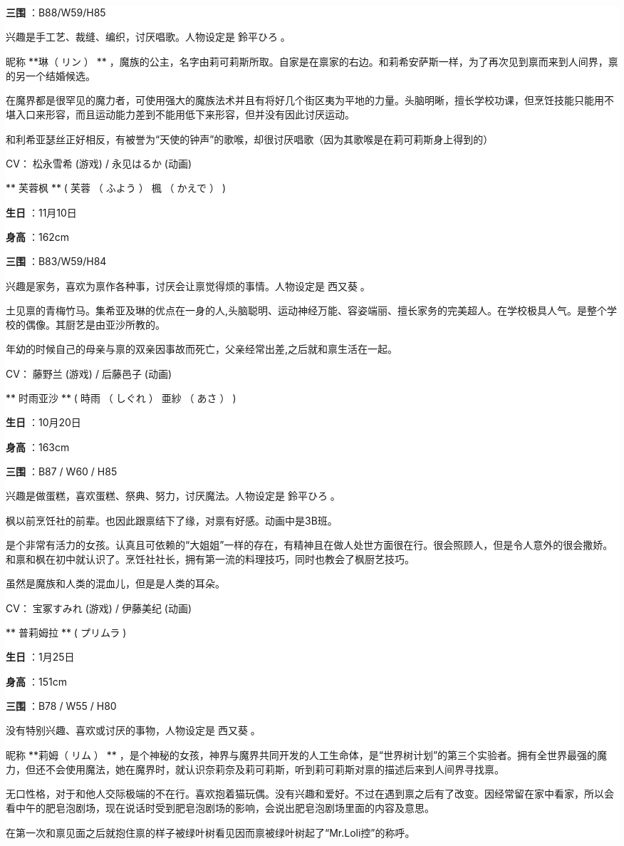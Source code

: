 **三围** ：B88/W59/H85

兴趣是手工艺、裁缝、编织，讨厌唱歌。人物设定是  鈴平ひろ  。

昵称 **琳（ リン  ） ** ，魔族的公主，名字由莉可莉斯所取。自家是在禀家的右边。和莉希安萨斯一样，为了再次见到禀而来到人间界，禀的另一个结婚候选。

在魔界都是很罕见的魔力者，可使用强大的魔族法术并且有将好几个街区夷为平地的力量。头脑明晰，擅长学校功课，但烹饪技能只能用不堪入口来形容，而且运动能力差到不能用低下来形容，但并没有因此讨厌运动。

和利希亚瑟丝正好相反，有被誉为“天使的钟声”的歌喉，却很讨厌唱歌（因为其歌喉是在莉可莉斯身上得到的）

CV：  松永雪希  (游戏) /  永见はるか  (动画)

** 芙蓉枫  ** (  芙蓉  （  ふよう  ）  楓  （  かえで  ）  )

**生日** ：11月10日

**身高** ：162cm

**三围** ：B83/W59/H84

兴趣是家务，喜欢为禀作各种事，讨厌会让禀觉得烦的事情。人物设定是  西又葵  。

土见禀的青梅竹马。集希亚及琳的优点在一身的人,头脑聪明、运动神经万能、容姿端丽、擅长家务的完美超人。在学校极具人气。是整个学校的偶像。其厨艺是由亚沙所教的。

年幼的时候自己的母亲与禀的双亲因事故而死亡，父亲经常出差,之后就和禀生活在一起。

CV：  藤野兰  (游戏) /  后藤邑子  (动画)

** 时雨亚沙  ** (  時雨  （  しぐれ  ）  亜紗  （  あさ  ）  )

**生日** ：10月20日

**身高** ：163cm

**三围** ：B87 / W60 / H85

兴趣是做蛋糕，喜欢蛋糕、祭典、努力，讨厌魔法。人物设定是  鈴平ひろ  。

枫以前烹饪社的前辈。也因此跟禀结下了缘，对禀有好感。动画中是3B班。

是个非常有活力的女孩。认真且可依赖的“大姐姐”一样的存在，有精神且在做人处世方面很在行。很会照顾人，但是令人意外的很会撒娇。和禀和枫在初中就认识了。烹饪社社长，拥有第一流的料理技巧，同时也教会了枫厨艺技巧。

虽然是魔族和人类的混血儿，但是是人类的耳朵。

CV：  宝冢すみれ  (游戏) /  伊藤美纪  (动画)

** 普莉姆拉  ** (  プリムラ  )

**生日** ：1月25日

**身高** ：151cm

**三围** ：B78 / W55 / H80

没有特别兴趣、喜欢或讨厌的事物，人物设定是  西又葵  。

昵称 **莉姆（ リム  ） **
，是个神秘的女孩，神界与魔界共同开发的人工生命体，是“世界树计划”的第三个实验者。拥有全世界最强的魔力，但还不会使用魔法，她在魔界时，就认识奈莉奈及莉可莉斯，听到莉可莉斯对禀的描述后来到人间界寻找禀。

无口性格，对于和他人交际极端的不在行。喜欢抱着猫玩偶。没有兴趣和爱好。不过在遇到禀之后有了改变。因经常留在家中看家，所以会看中午的肥皂泡剧场，现在说话时受到肥皂泡剧场的影响，会说出肥皂泡剧场里面的内容及意思。

在第一次和禀见面之后就抱住禀的样子被绿叶树看见因而禀被绿叶树起了“Mr.Loli控”的称呼。
